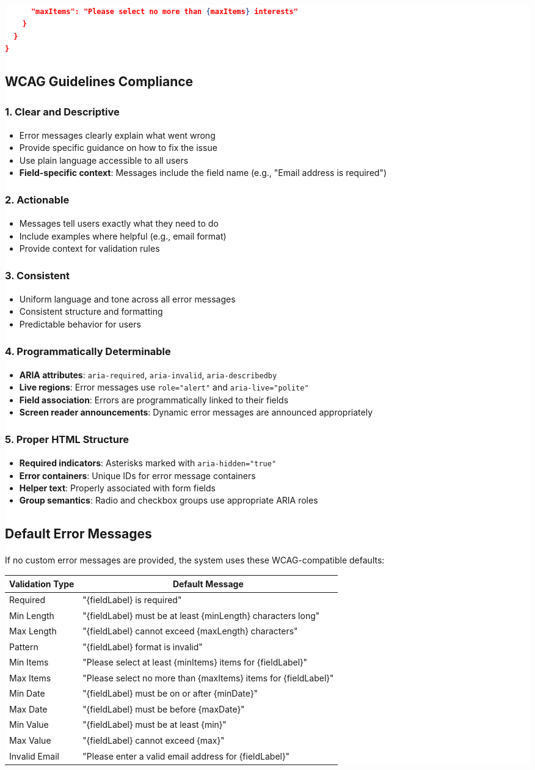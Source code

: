 ```json
      "maxItems": "Please select no more than {maxItems} interests"
    }
  }
}
```

## WCAG Guidelines Compliance

### 1. **Clear and Descriptive**
- Error messages clearly explain what went wrong
- Provide specific guidance on how to fix the issue
- Use plain language accessible to all users
- **Field-specific context**: Messages include the field name (e.g., "Email address is required")

### 2. **Actionable**
- Messages tell users exactly what they need to do
- Include examples where helpful (e.g., email format)
- Provide context for validation rules

### 3. **Consistent**
- Uniform language and tone across all error messages
- Consistent structure and formatting
- Predictable behavior for users

### 4. **Programmatically Determinable**
- **ARIA attributes**: `aria-required`, `aria-invalid`, `aria-describedby`
- **Live regions**: Error messages use `role="alert"` and `aria-live="polite"`
- **Field association**: Errors are programmatically linked to their fields
- **Screen reader announcements**: Dynamic error messages are announced appropriately

### 5. **Proper HTML Structure**
- **Required indicators**: Asterisks marked with `aria-hidden="true"`
- **Error containers**: Unique IDs for error message containers
- **Helper text**: Properly associated with form fields
- **Group semantics**: Radio and checkbox groups use appropriate ARIA roles

## Default Error Messages

If no custom error messages are provided, the system uses these WCAG-compatible defaults:

| Validation Type | Default Message |
|----------------|-----------------|
| Required | "{fieldLabel} is required" |
| Min Length | "{fieldLabel} must be at least {minLength} characters long" |
| Max Length | "{fieldLabel} cannot exceed {maxLength} characters" |
| Pattern | "{fieldLabel} format is invalid" |
| Min Items | "Please select at least {minItems} items for {fieldLabel}" |
| Max Items | "Please select no more than {maxItems} items for {fieldLabel}" |
| Min Date | "{fieldLabel} must be on or after {minDate}" |
| Max Date | "{fieldLabel} must be before {maxDate}" |
| Min Value | "{fieldLabel} must be at least {min}" |
| Max Value | "{fieldLabel} cannot exceed {max}" |
| Invalid Email | "Please enter a valid email address for {fieldLabel}" |